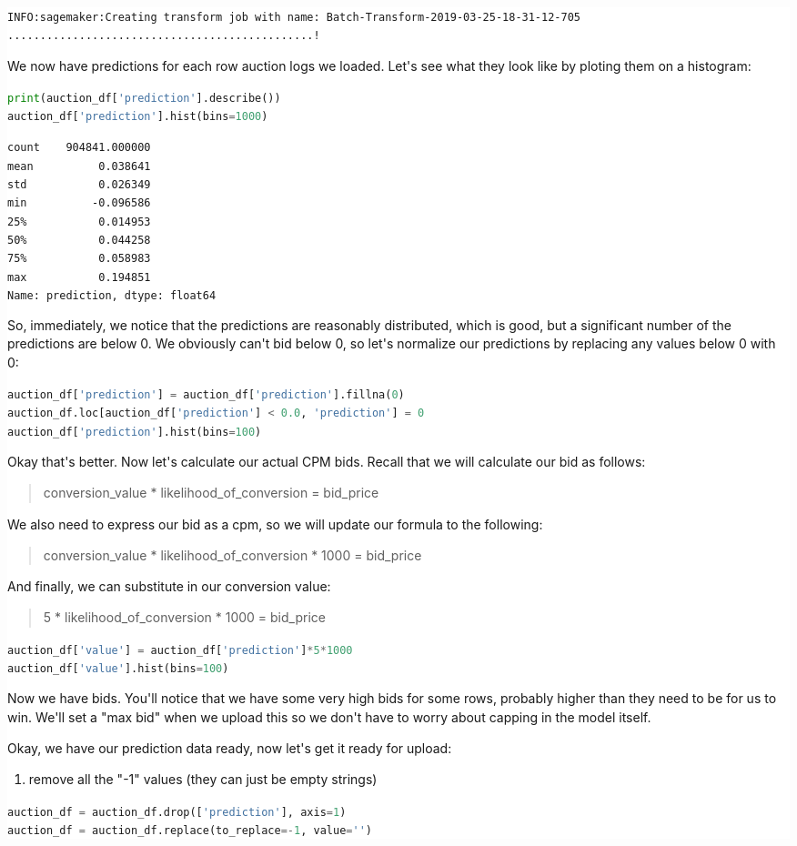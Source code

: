     INFO:sagemaker:Creating transform job with name: Batch-Transform-2019-03-25-18-31-12-705
    ...............................................!


We now have predictions for each row auction logs we loaded.  Let's see what they look like by ploting them on a histogram:

```python
print(auction_df['prediction'].describe())
auction_df['prediction'].hist(bins=1000)
```

    count    904841.000000
    mean          0.038641
    std           0.026349
    min          -0.096586
    25%           0.014953
    50%           0.044258
    75%           0.058983
    max           0.194851
    Name: prediction, dtype: float64


So, immediately, we notice that the predictions are reasonably distributed, which is good, but a significant number of the predictions are below 0. We obviously can't bid below 0, so let's normalize our predictions by replacing any values below 0 with 0:


```python
auction_df['prediction'] = auction_df['prediction'].fillna(0)
auction_df.loc[auction_df['prediction'] < 0.0, 'prediction'] = 0
auction_df['prediction'].hist(bins=100)
```


Okay that's better.  Now let's calculate our actual CPM bids. Recall that we will calculate our bid as follows:

>conversion_value * likelihood_of_conversion = bid_price

We also need to express our bid as a cpm, so we will update our formula to the following:

>conversion_value * likelihood_of_conversion * 1000 = bid_price

And finally, we can substitute in our conversion value:

>5 * likelihood_of_conversion * 1000 = bid_price


```python
auction_df['value'] = auction_df['prediction']*5*1000
auction_df['value'].hist(bins=100)
```


Now we have bids. You'll notice that we have some very high bids for some rows, probably higher than they need to be for us to win.  We'll set a "max bid" when we upload this so we don't have to worry about capping in the model itself.

Okay, we have our prediction data ready, now let's get it ready for upload:

1) remove all the "-1" values (they can just be empty strings)
```python
auction_df = auction_df.drop(['prediction'], axis=1)
auction_df = auction_df.replace(to_replace=-1, value='')
```
